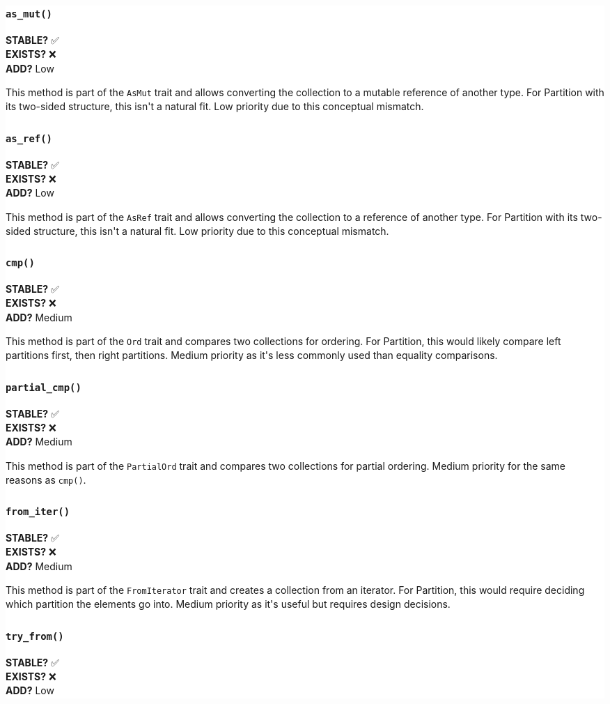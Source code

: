 ### `as_mut()`

**STABLE?** ✅  
**EXISTS?** ❌  
**ADD?** Low  

This method is part of the `AsMut` trait and allows converting the collection to a mutable reference of another type. For Partition with its two-sided structure, this isn't a natural fit. Low priority due to this conceptual mismatch.

### `as_ref()`

**STABLE?** ✅  
**EXISTS?** ❌  
**ADD?** Low  

This method is part of the `AsRef` trait and allows converting the collection to a reference of another type. For Partition with its two-sided structure, this isn't a natural fit. Low priority due to this conceptual mismatch.

### `cmp()`

**STABLE?** ✅  
**EXISTS?** ❌  
**ADD?** Medium  

This method is part of the `Ord` trait and compares two collections for ordering. For Partition, this would likely compare left partitions first, then right partitions. Medium priority as it's less commonly used than equality comparisons.

### `partial_cmp()`

**STABLE?** ✅  
**EXISTS?** ❌  
**ADD?** Medium  

This method is part of the `PartialOrd` trait and compares two collections for partial ordering. Medium priority for the same reasons as `cmp()`.

### `from_iter()`

**STABLE?** ✅  
**EXISTS?** ❌  
**ADD?** Medium  

This method is part of the `FromIterator` trait and creates a collection from an iterator. For Partition, this would require deciding which partition the elements go into. Medium priority as it's useful but requires design decisions.

### `try_from()`

**STABLE?** ✅  
**EXISTS?** ❌  
**ADD?** Low  
